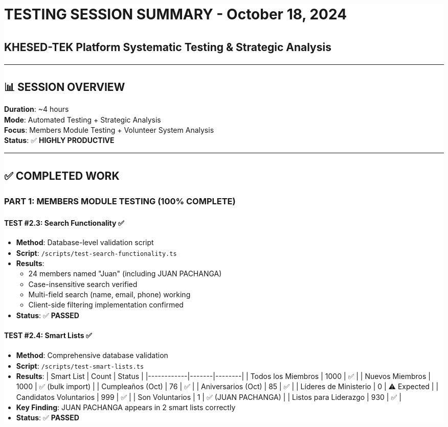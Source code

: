 # TESTING SESSION SUMMARY - October 18, 2024
## KHESED-TEK Platform Systematic Testing & Strategic Analysis

---

## 📊 SESSION OVERVIEW

**Duration**: ~4 hours  
**Mode**: Automated Testing + Strategic Analysis  
**Focus**: Members Module Testing + Volunteer System Analysis  
**Status**: ✅ **HIGHLY PRODUCTIVE**

---

## ✅ COMPLETED WORK

### PART 1: MEMBERS MODULE TESTING (100% COMPLETE)

#### TEST #2.3: Search Functionality ✅
- **Method**: Database-level validation script
- **Script**: `/scripts/test-search-functionality.ts`
- **Results**:
  - 24 members named "Juan" (including JUAN PACHANGA)
  - Case-insensitive search verified
  - Multi-field search (name, email, phone) working
  - Client-side filtering implementation confirmed
- **Status**: ✅ **PASSED**

#### TEST #2.4: Smart Lists ✅
- **Method**: Comprehensive database validation
- **Script**: `/scripts/test-smart-lists.ts`
- **Results**:
  | Smart List | Count | Status |
  |------------|-------|--------|
  | Todos los Miembros | 1000 | ✅ |
  | Nuevos Miembros | 1000 | ✅ (bulk import) |
  | Cumpleaños (Oct) | 76 | ✅ |
  | Aniversarios (Oct) | 85 | ✅ |
  | Líderes de Ministerio | 0 | ⚠️ Expected |
  | Candidatos Voluntarios | 999 | ✅ |
  | Son Voluntarios | 1 | ✅ (JUAN PACHANGA) |
  | Listos para Liderazgo | 930 | ✅ |
- **Key Finding**: JUAN PACHANGA appears in 2 smart lists correctly
- **Status**: ✅ **PASSED**
